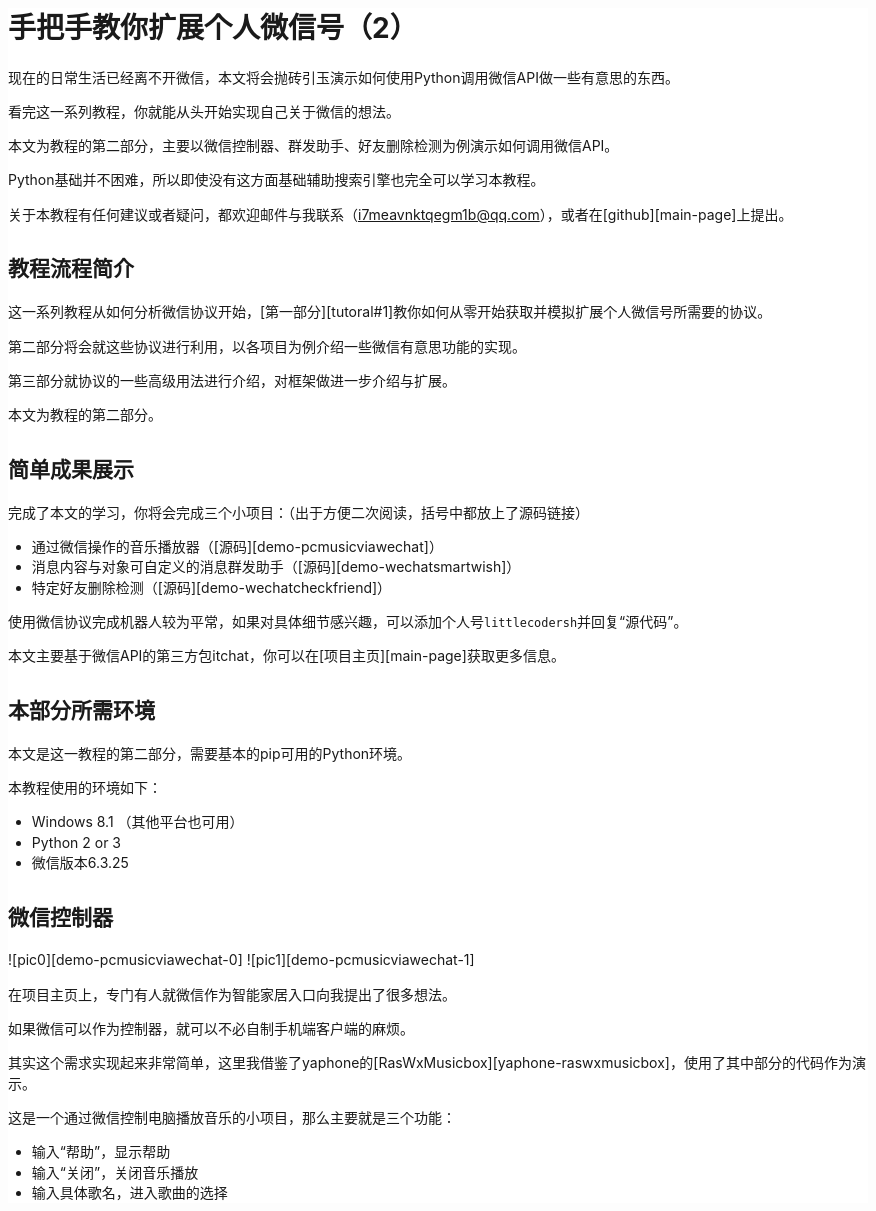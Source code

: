# 手把手教你扩展个人微信号（2）

现在的日常生活已经离不开微信，本文将会抛砖引玉演示如何使用Python调用微信API做一些有意思的东西。

看完这一系列教程，你就能从头开始实现自己关于微信的想法。

本文为教程的第二部分，主要以微信控制器、群发助手、好友删除检测为例演示如何调用微信API。

Python基础并不困难，所以即使没有这方面基础辅助搜索引擎也完全可以学习本教程。

关于本教程有任何建议或者疑问，都欢迎邮件与我联系（i7meavnktqegm1b@qq.com），或者在[github][main-page]上提出。

## 教程流程简介

这一系列教程从如何分析微信协议开始，[第一部分][tutoral#1]教你如何从零开始获取并模拟扩展个人微信号所需要的协议。

第二部分将会就这些协议进行利用，以各项目为例介绍一些微信有意思功能的实现。

第三部分就协议的一些高级用法进行介绍，对框架做进一步介绍与扩展。

本文为教程的第二部分。

## 简单成果展示

完成了本文的学习，你将会完成三个小项目：（出于方便二次阅读，括号中都放上了源码链接）

* 通过微信操作的音乐播放器（[源码][demo-pcmusicviawechat]）
* 消息内容与对象可自定义的消息群发助手（[源码][demo-wechatsmartwish]）
* 特定好友删除检测（[源码][demo-wechatcheckfriend]）

使用微信协议完成机器人较为平常，如果对具体细节感兴趣，可以添加个人号`littlecodersh`并回复“源代码”。

本文主要基于微信API的第三方包itchat，你可以在[项目主页][main-page]获取更多信息。

## 本部分所需环境

本文是这一教程的第二部分，需要基本的pip可用的Python环境。

本教程使用的环境如下：

* Windows 8.1 （其他平台也可用）
* Python 2 or 3
* 微信版本6.3.25

## 微信控制器

![pic0][demo-pcmusicviawechat-0] ![pic1][demo-pcmusicviawechat-1]

在项目主页上，专门有人就微信作为智能家居入口向我提出了很多想法。

如果微信可以作为控制器，就可以不必自制手机端客户端的麻烦。

其实这个需求实现起来非常简单，这里我借鉴了yaphone的[RasWxMusicbox][yaphone-raswxmusicbox]，使用了其中部分的代码作为演示。

这是一个通过微信控制电脑播放音乐的小项目，那么主要就是三个功能：
* 输入“帮助”，显示帮助
* 输入“关闭”，关闭音乐播放
* 输入具体歌名，进入歌曲的选择

